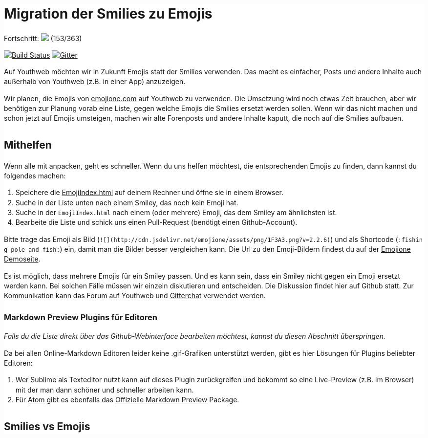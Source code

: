 # Migration der Smilies zu Emojis

Fortschritt: ![](http://progressed.io/bar/42) (153/363)

[![Build Status](https://travis-ci.org/youthweb/smiley-emoji-migration.svg?branch=master)](https://travis-ci.org/youthweb/smiley-emoji-migration)
[![Gitter](https://badges.gitter.im/Join%20Chat.svg)](https://gitter.im/youthweb/smiley-emoji-migration?utm_source=badge&utm_medium=badge&utm_campaign=pr-badge&utm_content=badge)

Auf Youthweb möchten wir in Zukunft Emojis statt der Smilies verwenden. Das macht es einfacher, Posts und andere Inhalte auch außerhalb von Youthweb (z.B. in einer App) anzuzeigen.

Wir planen, die Emojis von [emojione.com](http://emojione.com) auf Youthweb zu verwenden. Die Umsetzung wird noch etwas Zeit brauchen, aber wir benötigen zur Planung vorab eine Liste, gegen welche Emojis die Smilies ersetzt werden sollen. Wenn wir das nicht machen und schon jetzt auf Emojis umsteigen, machen wir alte Forenposts und andere Inhalte kaputt, die noch auf die Smilies aufbauen.

## Mithelfen

Wenn alle mit anpacken, geht es schneller. Wenn du uns helfen möchtest, die entsprechenden Emojis zu finden, dann kannst du folgendes machen:

1. Speichere die [EmojiIndex.html](https://raw.githubusercontent.com/youthweb/smiley-emoji-migration/master/EmojiIndex.html) auf deinem Rechner und öffne sie in einem Browser.
2. Suche in der Liste unten nach einem Smiley, das noch kein Emoji hat.
3. Suche in der `EmojiIndex.html` nach einem (oder mehrere) Emoji, das dem Smiley am ähnlichsten ist.
4. Bearbeite die Liste und schick uns einen Pull-Request (benötigt einen Github-Account).

Bitte trage das Emoji als Bild (`![](http://cdn.jsdelivr.net/emojione/assets/png/1F3A3.png?v=2.2.6)`) und als Shortcode (`:fishing_pole_and_fish:`) ein, damit man die Bilder besser vergleichen kann. Die Url zu den Emoji-Bildern findest du auf der [Emojione Demoseite](http://www.emojione.com/demo).

Es ist möglich, dass mehrere Emojis für ein Smiley passen. Und es kann sein, dass ein Smiley nicht gegen ein Emoji ersetzt werden kann. Bei solchen Fälle müssen wir einzeln diskutieren und entscheiden. Die Diskussion findet hier auf Github statt. Zur Kommunikation kann das Forum auf Youthweb und [Gitterchat](https://gitter.im/youthweb/smiley-emoji-migration) verwendet werden.

### Markdown Preview Plugins für Editoren

_Falls du die Liste direkt über das Github-Webinterface bearbeiten möchtest, kannst du diesen Abschnitt überspringen._

Da bei allen Online-Markdown Editoren leider keine .gif-Grafiken unterstützt werden, gibt es hier Lösungen für Plugins beliebter Editoren:

1. Wer Sublime als Texteditor nutzt kann auf [dieses Plugin](https://github.com/revolunet/sublimetext-markdown-preview) zurückgreifen und bekommt so eine Live-Preview (z.B. im Browser) mit der man dann schöner und schneller arbeiten kann.
2. Für [Atom](https://atom.io/) gibt es ebenfalls das [Offizielle Markdown Preview](https://github.com/atom/markdown-preview) Package.

## Smilies vs Emojis
